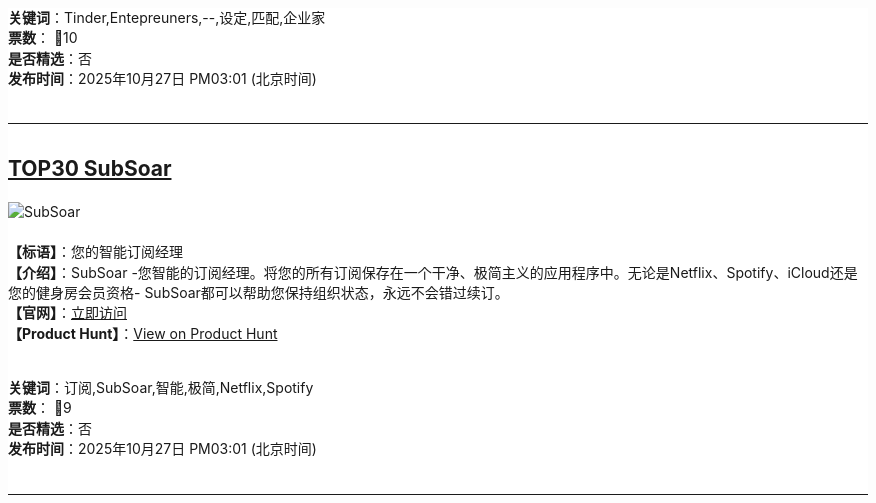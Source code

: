**关键词**：Tinder,Entepreuners,--,设定,匹配,企业家<br />
**票数**： 🔺10<br />
**是否精选**：否<br />
**发布时间**：2025年10月27日 PM03:01 (北京时间)<br /><br />

---

## [TOP30    SubSoar](https://www.producthunt.com/products/subsoar)
![SubSoar]()<br /><br />
**【标语】**：您的智能订阅经理<br />
**【介绍】**：SubSoar -您智能的订阅经理。将您的所有订阅保存在一个干净、极简主义的应用程序中。无论是Netflix、Spotify、iCloud还是您的健身房会员资格- SubSoar都可以帮助您保持组织状态，永远不会错过续订。<br />
**【官网】**：[立即访问](https://www.producthunt.com/r/L3YCT7SMBLNTTH)<br />
**【Product Hunt】**：[View on Product Hunt](https://www.producthunt.com/products/subsoar)<br /><br />

**关键词**：订阅,SubSoar,智能,极简,Netflix,Spotify<br />
**票数**： 🔺9<br />
**是否精选**：否<br />
**发布时间**：2025年10月27日 PM03:01 (北京时间)<br /><br />

---

